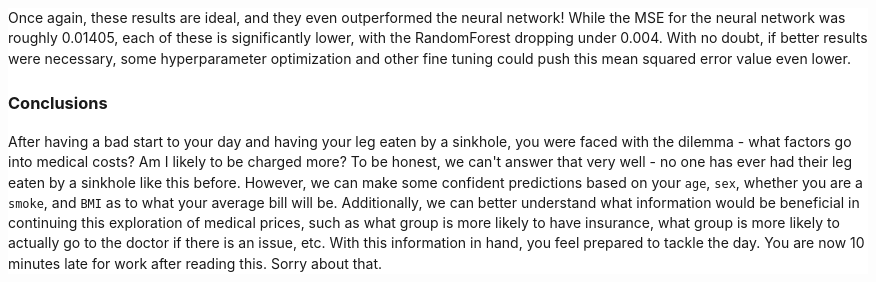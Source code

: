 Once again, these results are ideal, and they even outperformed the neural network! While the MSE for the neural network was roughly 0.01405, each of these is significantly lower, with the RandomForest dropping under 0.004. With no doubt, if better results were necessary, some hyperparameter optimization and other fine tuning could push this mean squared error value even lower.

### Conclusions

After having a bad start to your day and having your leg eaten by a sinkhole, you were faced with the dilemma - what factors go into medical costs? Am I likely to be charged more? To be honest, we can't answer that very well - no one has ever had their leg eaten by a sinkhole like this before. However, we can make some confident predictions based on your `age`, `sex`, whether you are a `smoke`, and `BMI` as to what your average bill will be. Additionally, we can better understand what information would be beneficial in continuing this exploration of medical prices, such as what group is more likely to have insurance, what group is more likely to actually go to the doctor if there is an issue, etc. With this information in hand, you feel prepared to tackle the day. You are now 10 minutes late for work after reading this. Sorry about that.